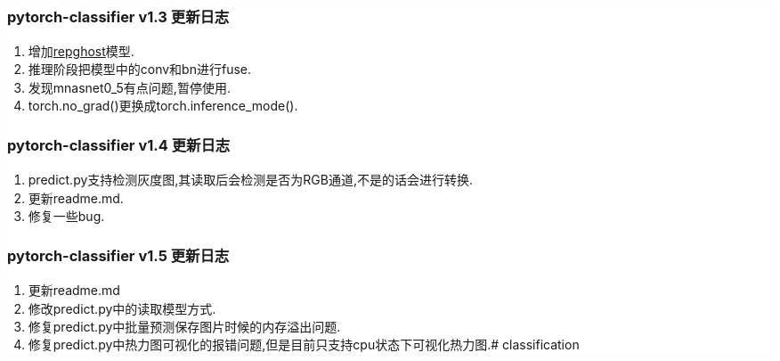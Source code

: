 ### pytorch-classifier v1.3 更新日志

1. 增加[repghost](https://arxiv.org/abs/2211.06088)模型.
2. 推理阶段把模型中的conv和bn进行fuse.
3. 发现mnasnet0_5有点问题,暂停使用.
4. torch.no_grad()更换成torch.inference_mode().

### pytorch-classifier v1.4 更新日志

1. predict.py支持检测灰度图,其读取后会检测是否为RGB通道,不是的话会进行转换.
2. 更新readme.md.
3. 修复一些bug.

### pytorch-classifier v1.5 更新日志

1. 更新readme.md
2. 修改predict.py中的读取模型方式.
3. 修复predict.py中批量预测保存图片时候的内存溢出问题.
4. 修复predict.py中热力图可视化的报错问题,但是目前只支持cpu状态下可视化热力图.#   c l a s s i f i c a t i o n 
 
 